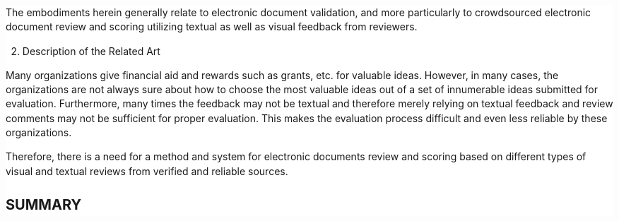 The embodiments herein generally relate to electronic document validation, and more particularly to crowdsourced electronic document review and scoring utilizing textual as well as visual feedback from reviewers.

2. Description of the Related Art

Many organizations give financial aid and rewards such as grants, etc. for valuable ideas. However, in many cases, the organizations are not always sure about how to choose the most valuable ideas out of a set of innumerable ideas submitted for evaluation. Furthermore, many times the feedback may not be textual and therefore merely relying on textual feedback and review comments may not be sufficient for proper evaluation. This makes the evaluation process difficult and even less reliable by these organizations.

Therefore, there is a need for a method and system for electronic documents review and scoring based on different types of visual and textual reviews from verified and reliable sources.

### <span style="font-size:20px">SUMMARY</span>
